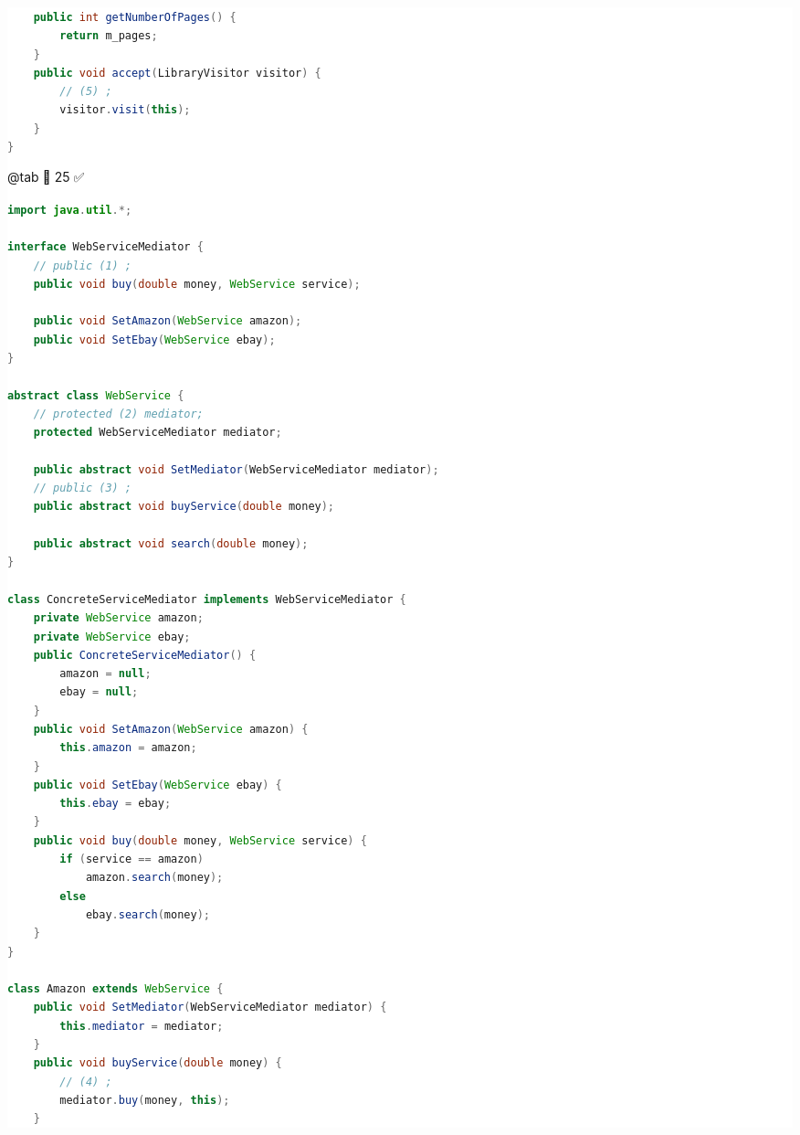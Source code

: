 ```java
    public int getNumberOfPages() {
        return m_pages;
    }
    public void accept(LibraryVisitor visitor) {
        // (5) ;
        visitor.visit(this);
    }
}
```


@tab 🍐 25 ✅


```java
import java.util.*;

interface WebServiceMediator {
    // public (1) ;
    public void buy(double money, WebService service);

    public void SetAmazon(WebService amazon);
    public void SetEbay(WebService ebay);
}

abstract class WebService {
    // protected (2) mediator;
    protected WebServiceMediator mediator;

    public abstract void SetMediator(WebServiceMediator mediator);
    // public (3) ;
    public abstract void buyService(double money);

    public abstract void search(double money);
}

class ConcreteServiceMediator implements WebServiceMediator {
    private WebService amazon;
    private WebService ebay;
    public ConcreteServiceMediator() {
        amazon = null;
        ebay = null;
    }
    public void SetAmazon(WebService amazon) {
        this.amazon = amazon;
    }
    public void SetEbay(WebService ebay) {
        this.ebay = ebay;
    }
    public void buy(double money, WebService service) {
        if (service == amazon)
            amazon.search(money);
        else
            ebay.search(money);
    }
}

class Amazon extends WebService {
    public void SetMediator(WebServiceMediator mediator) {
        this.mediator = mediator;
    }
    public void buyService(double money) {
        // (4) ;
        mediator.buy(money, this);
    }
```